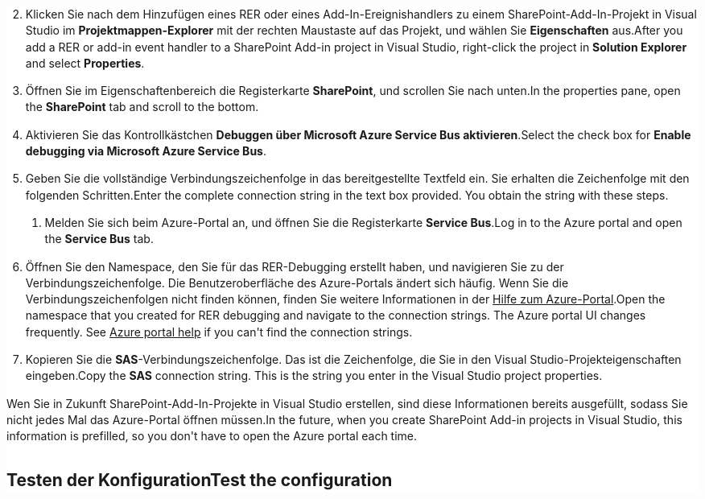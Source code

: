  
2. <span data-ttu-id="f4ddc-120">Klicken Sie nach dem Hinzufügen eines RER oder eines Add-In-Ereignishandlers zu einem SharePoint-Add-In-Projekt in Visual Studio im **Projektmappen-Explorer** mit der rechten Maustaste auf das Projekt, und wählen Sie **Eigenschaften** aus.</span><span class="sxs-lookup"><span data-stu-id="f4ddc-120">After you add a RER or add-in event handler to a SharePoint Add-in project in Visual Studio, right-click the project in  **Solution Explorer** and select **Properties**.</span></span>
    
 
3. <span data-ttu-id="f4ddc-121">Öffnen Sie im Eigenschaftenbereich die Registerkarte **SharePoint**, und scrollen Sie nach unten.</span><span class="sxs-lookup"><span data-stu-id="f4ddc-121">In the properties pane, open the  **SharePoint** tab and scroll to the bottom.</span></span>
    
 
4. <span data-ttu-id="f4ddc-122">Aktivieren Sie das Kontrollkästchen **Debuggen über Microsoft Azure Service Bus aktivieren**.</span><span class="sxs-lookup"><span data-stu-id="f4ddc-122">Select the check box for  **Enable debugging via Microsoft Azure Service Bus**.</span></span>
    
 
5. <span data-ttu-id="f4ddc-p105">Geben Sie die vollständige Verbindungszeichenfolge in das bereitgestellte Textfeld ein. Sie erhalten die Zeichenfolge mit den folgenden Schritten.</span><span class="sxs-lookup"><span data-stu-id="f4ddc-p105">Enter the complete connection string in the text box provided. You obtain the string with these steps.</span></span>
    
      1. <span data-ttu-id="f4ddc-125">Melden Sie sich beim Azure-Portal an, und öffnen Sie die Registerkarte **Service Bus**.</span><span class="sxs-lookup"><span data-stu-id="f4ddc-125">Log in to the Azure portal and open the  **Service Bus** tab.</span></span>
    
 
  2. <span data-ttu-id="f4ddc-p106">Öffnen Sie den Namespace, den Sie für das RER-Debugging erstellt haben, und navigieren Sie zu der Verbindungszeichenfolge. Die Benutzeroberfläche des Azure-Portals ändert sich häufig. Wenn Sie die Verbindungszeichenfolgen nicht finden können, finden Sie weitere Informationen in der  [Hilfe zum Azure-Portal](https://msdn.microsoft.com/en-us/library/azure/dn578292.aspx).</span><span class="sxs-lookup"><span data-stu-id="f4ddc-p106">Open the namespace that you created for RER debugging and navigate to the connection strings. The Azure portal UI changes frequently. See  [Azure portal help](https://msdn.microsoft.com/en-us/library/azure/dn578292.aspx) if you can't find the connection strings.</span></span>
    
 
  3. <span data-ttu-id="f4ddc-p107">Kopieren Sie die **SAS**-Verbindungszeichenfolge. Das ist die Zeichenfolge, die Sie in den Visual Studio-Projekteigenschaften eingeben.</span><span class="sxs-lookup"><span data-stu-id="f4ddc-p107">Copy the  **SAS** connection string. This is the string you enter in the Visual Studio project properties.</span></span>
    
 
<span data-ttu-id="f4ddc-131">Wen Sie in Zukunft SharePoint-Add-In-Projekte in Visual Studio erstellen, sind diese Informationen bereits ausgefüllt, sodass Sie nicht jedes Mal das Azure-Portal öffnen müssen.</span><span class="sxs-lookup"><span data-stu-id="f4ddc-131">In the future, when you create SharePoint Add-in projects in Visual Studio, this information is prefilled, so you don't have to open the Azure portal each time.</span></span>
 

## <a name="test-the-configuration"></a><span data-ttu-id="f4ddc-132">Testen der Konfiguration</span><span class="sxs-lookup"><span data-stu-id="f4ddc-132">Test the configuration</span></span>
<span data-ttu-id="f4ddc-133"><a name="CreateRER"> </a></span><span class="sxs-lookup"><span data-stu-id="f4ddc-133"><a name="CreateRER"> </a></span></span>
